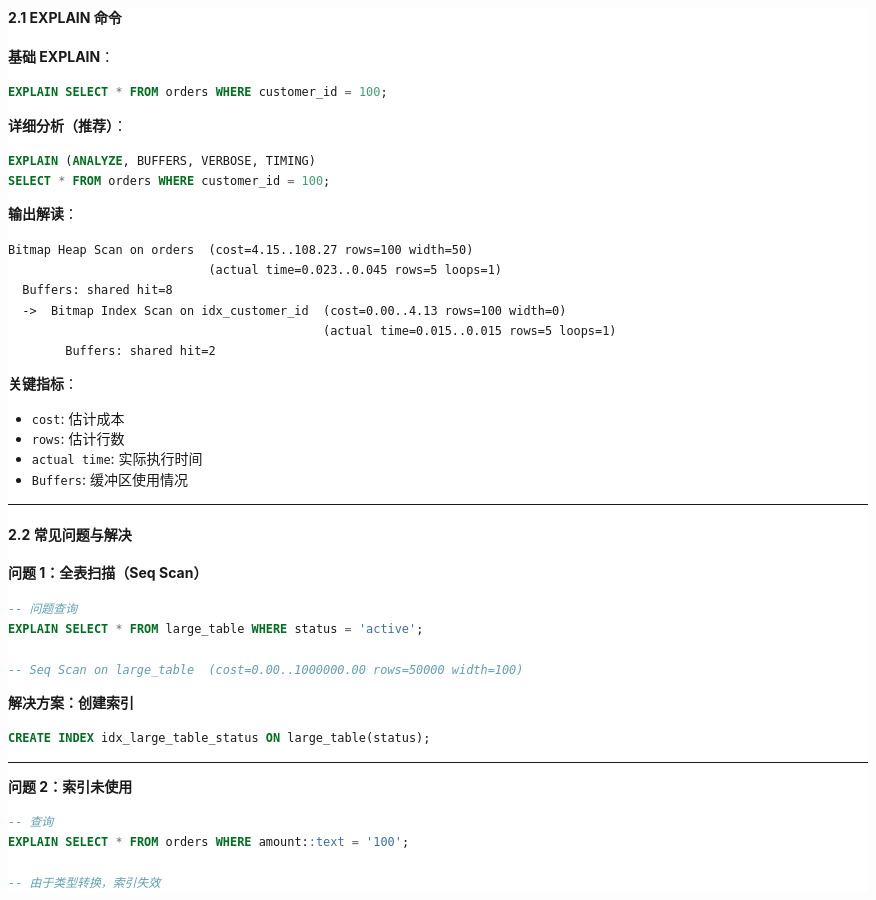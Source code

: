 #### 2.1 EXPLAIN 命令

**基础 EXPLAIN**：

```sql
EXPLAIN SELECT * FROM orders WHERE customer_id = 100;
```

**详细分析（推荐）**：

```sql
EXPLAIN (ANALYZE, BUFFERS, VERBOSE, TIMING)
SELECT * FROM orders WHERE customer_id = 100;
```

**输出解读**：

```text
Bitmap Heap Scan on orders  (cost=4.15..108.27 rows=100 width=50)
                            (actual time=0.023..0.045 rows=5 loops=1)
  Buffers: shared hit=8
  ->  Bitmap Index Scan on idx_customer_id  (cost=0.00..4.13 rows=100 width=0)
                                            (actual time=0.015..0.015 rows=5 loops=1)
        Buffers: shared hit=2
```

**关键指标**：

- `cost`: 估计成本
- `rows`: 估计行数
- `actual time`: 实际执行时间
- `Buffers`: 缓冲区使用情况

---

#### 2.2 常见问题与解决

**问题 1：全表扫描（Seq Scan）**

```sql
-- 问题查询
EXPLAIN SELECT * FROM large_table WHERE status = 'active';

-- Seq Scan on large_table  (cost=0.00..1000000.00 rows=50000 width=100)
```

**解决方案：创建索引**

```sql
CREATE INDEX idx_large_table_status ON large_table(status);
```

---

**问题 2：索引未使用**

```sql
-- 查询
EXPLAIN SELECT * FROM orders WHERE amount::text = '100';

-- 由于类型转换，索引失效
```
